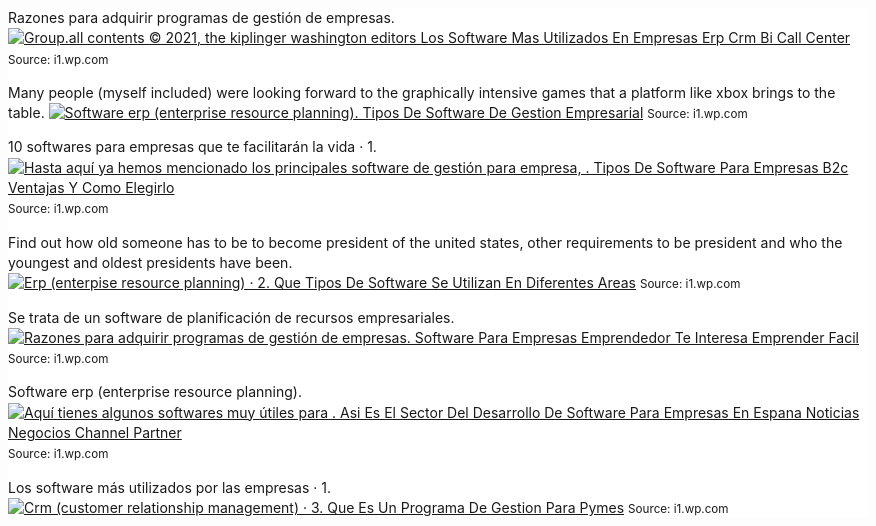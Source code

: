 Razones para adquirir programas de gestión de empresas.
[![Group.all contents © 2021, the kiplinger washington editors Los Software Mas Utilizados En Empresas Erp Crm Bi Call Center](https://i0.wp.com/encrypted-tbn0.gstatic.com/images?q=tbn:ANd9GcTU7Gs0U7MABJehx9SrIuDx7LAdhxWb2GziLnCjjqnqSiMRYCzyyyrjaiifnL3Zt0F2fg&amp;usqp=CAU "Los Software Mas Utilizados En Empresas Erp Crm Bi Call Center")](https://i1.wp.com/www.zitelia.com/wp-content/uploads/2017/06/software-empresas-1024x297.jpg)
<small>Source: i1.wp.com</small>

Many people (myself included) were looking forward to the graphically intensive games that a platform like xbox brings to the table.
[![Software erp (enterprise resource planning). Tipos De Software De Gestion Empresarial](https://i1.wp.com/encrypted-tbn0.gstatic.com/images?q=tbn:ANd9GcTCe3TaqgH2RjdhYizb4bs7xzHYgEKCIHN6AUBVrJVH4Gto63ojMf51PGdZvApB2Xu_dRY&amp;usqp=CAU "Tipos De Software De Gestion Empresarial")](https://i1.wp.com/www.movilmove.com/imagenes/Tipos-de-software-de-gesti%C3%B3n-empresarial-2.jpg)
<small>Source: i1.wp.com</small>

10 softwares para empresas que te facilitarán la vida · 1.
[![Hasta aquí ya hemos mencionado los principales software de gestión para empresa, . Tipos De Software Para Empresas B2c Ventajas Y Como Elegirlo](https://i1.wp.com/encrypted-tbn0.gstatic.com/images?q=tbn:ANd9GcTre4NbBhrapbOfLOkz72ps5_95VJ6F3ZA6Cg&amp;usqp=CAU "Tipos De Software Para Empresas B2c Ventajas Y Como Elegirlo")](https://i1.wp.com/www.softwaredoit.es/images/final-beneficios-de-implantar-un-software-para-empresas-b2c-2020_07_17_02_43_09.png)
<small>Source: i1.wp.com</small>

Find out how old someone has to be to become president of the united states, other requirements to be president and who the youngest and oldest presidents have been.
[![Erp (enterpise resource planning) · 2. Que Tipos De Software Se Utilizan En Diferentes Areas](https://i0.wp.com/encrypted-tbn0.gstatic.com/images?q=tbn:ANd9GcRr6ZK8jRO1fu96gs1roIMWS4wAHmAeY4CbpQ&amp;usqp=CAU "Que Tipos De Software Se Utilizan En Diferentes Areas")](https://i1.wp.com/image.slidesharecdn.com/quetiposdesoftwareseutilizanendiferentes-151016063034-lva1-app6891/95/que-tipos-de-software-se-utilizan-en-diferentes-areas-7-638.jpg?cb=1444977295)
<small>Source: i1.wp.com</small>

Se trata de un software de planificación de recursos empresariales.
[![Razones para adquirir programas de gestión de empresas. Software Para Empresas Emprendedor Te Interesa Emprender Facil](https://i0.wp.com/encrypted-tbn0.gstatic.com/images?q=tbn:ANd9GcRUwge8y7D97xOt26X3qI0Drk92lx2CNtDWBTDimutiCpiYA_xj5emroqrM9bHNjbUUUWI&amp;usqp=CAU "Software Para Empresas Emprendedor Te Interesa Emprender Facil")](https://i1.wp.com/x6i2p6h3.rocketcdn.me/wp-content/uploads/2016/05/todo-en-uno-2-platzilla.png)
<small>Source: i1.wp.com</small>

Software erp (enterprise resource planning).
[![Aquí tienes algunos softwares muy útiles para . Asi Es El Sector Del Desarrollo De Software Para Empresas En Espana Noticias Negocios Channel Partner](https://i0.wp.com/encrypted-tbn0.gstatic.com/images?q=tbn:ANd9GcTPQWa7_ajuHtC0t47ME1xjVAfjgfLTYBUdYA&amp;usqp=CAU "Asi Es El Sector Del Desarrollo De Software Para Empresas En Espana Noticias Negocios Channel Partner")](https://i1.wp.com/recursos.bps.com.es/files/983/42.JPG)
<small>Source: i1.wp.com</small>

Los software más utilizados por las empresas · 1.
[![Crm (customer relationship management) · 3. Que Es Un Programa De Gestion Para Pymes](https://i1.wp.com/encrypted-tbn0.gstatic.com/images?q=tbn:ANd9GcTUMksazz7F4fnnXmfK3WIXJ9zrPe5_wdWFcQ&amp;usqp=CAU "Que Es Un Programa De Gestion Para Pymes")](https://i1.wp.com/soporte.mygestion.com/media/wp-content/uploads/software-gestion-empresarial-700x467.png)
<small>Source: i1.wp.com</small>
